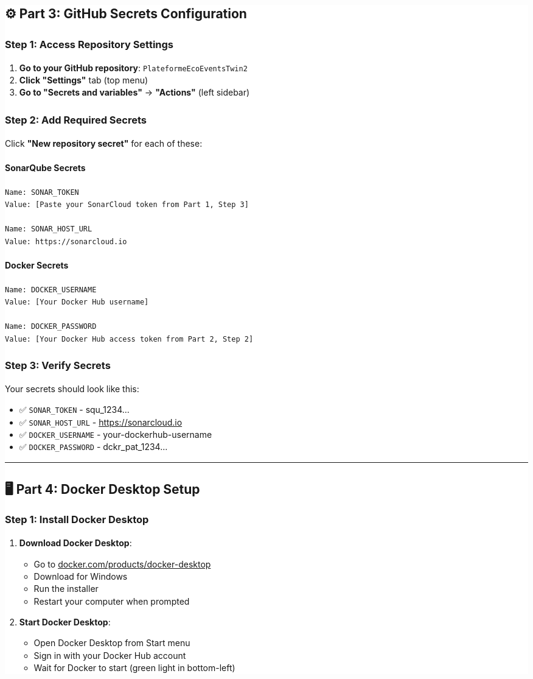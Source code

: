 
## ⚙️ Part 3: GitHub Secrets Configuration

### Step 1: Access Repository Settings

1. **Go to your GitHub repository**: `PlateformeEcoEventsTwin2`
2. **Click "Settings"** tab (top menu)
3. **Go to "Secrets and variables"** → **"Actions"** (left sidebar)

### Step 2: Add Required Secrets

Click **"New repository secret"** for each of these:

#### SonarQube Secrets
```
Name: SONAR_TOKEN
Value: [Paste your SonarCloud token from Part 1, Step 3]

Name: SONAR_HOST_URL
Value: https://sonarcloud.io
```

#### Docker Secrets
```
Name: DOCKER_USERNAME
Value: [Your Docker Hub username]

Name: DOCKER_PASSWORD
Value: [Your Docker Hub access token from Part 2, Step 2]
```

### Step 3: Verify Secrets

Your secrets should look like this:
- ✅ `SONAR_TOKEN` - squ_1234...
- ✅ `SONAR_HOST_URL` - https://sonarcloud.io
- ✅ `DOCKER_USERNAME` - your-dockerhub-username
- ✅ `DOCKER_PASSWORD` - dckr_pat_1234...

---

## 🖥️ Part 4: Docker Desktop Setup

### Step 1: Install Docker Desktop

1. **Download Docker Desktop**:
   - Go to [docker.com/products/docker-desktop](https://www.docker.com/products/docker-desktop/)
   - Download for Windows
   - Run the installer
   - Restart your computer when prompted

2. **Start Docker Desktop**:
   - Open Docker Desktop from Start menu
   - Sign in with your Docker Hub account
   - Wait for Docker to start (green light in bottom-left)
